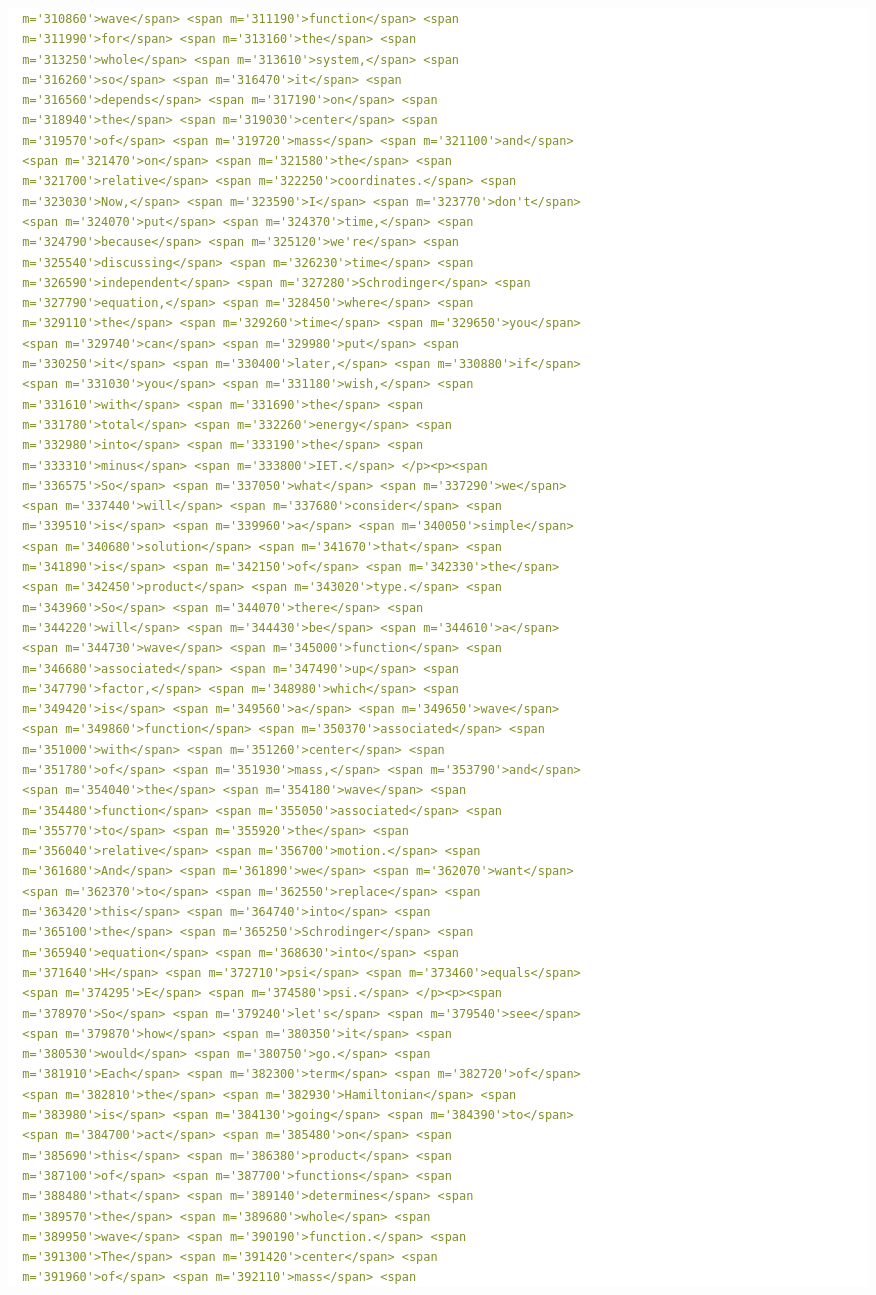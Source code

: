 ```yaml
  m='310860'>wave</span> <span m='311190'>function</span> <span
  m='311990'>for</span> <span m='313160'>the</span> <span
  m='313250'>whole</span> <span m='313610'>system,</span> <span
  m='316260'>so</span> <span m='316470'>it</span> <span
  m='316560'>depends</span> <span m='317190'>on</span> <span
  m='318940'>the</span> <span m='319030'>center</span> <span
  m='319570'>of</span> <span m='319720'>mass</span> <span m='321100'>and</span>
  <span m='321470'>on</span> <span m='321580'>the</span> <span
  m='321700'>relative</span> <span m='322250'>coordinates.</span> <span
  m='323030'>Now,</span> <span m='323590'>I</span> <span m='323770'>don't</span>
  <span m='324070'>put</span> <span m='324370'>time,</span> <span
  m='324790'>because</span> <span m='325120'>we're</span> <span
  m='325540'>discussing</span> <span m='326230'>time</span> <span
  m='326590'>independent</span> <span m='327280'>Schrodinger</span> <span
  m='327790'>equation,</span> <span m='328450'>where</span> <span
  m='329110'>the</span> <span m='329260'>time</span> <span m='329650'>you</span>
  <span m='329740'>can</span> <span m='329980'>put</span> <span
  m='330250'>it</span> <span m='330400'>later,</span> <span m='330880'>if</span>
  <span m='331030'>you</span> <span m='331180'>wish,</span> <span
  m='331610'>with</span> <span m='331690'>the</span> <span
  m='331780'>total</span> <span m='332260'>energy</span> <span
  m='332980'>into</span> <span m='333190'>the</span> <span
  m='333310'>minus</span> <span m='333800'>IET.</span> </p><p><span
  m='336575'>So</span> <span m='337050'>what</span> <span m='337290'>we</span>
  <span m='337440'>will</span> <span m='337680'>consider</span> <span
  m='339510'>is</span> <span m='339960'>a</span> <span m='340050'>simple</span>
  <span m='340680'>solution</span> <span m='341670'>that</span> <span
  m='341890'>is</span> <span m='342150'>of</span> <span m='342330'>the</span>
  <span m='342450'>product</span> <span m='343020'>type.</span> <span
  m='343960'>So</span> <span m='344070'>there</span> <span
  m='344220'>will</span> <span m='344430'>be</span> <span m='344610'>a</span>
  <span m='344730'>wave</span> <span m='345000'>function</span> <span
  m='346680'>associated</span> <span m='347490'>up</span> <span
  m='347790'>factor,</span> <span m='348980'>which</span> <span
  m='349420'>is</span> <span m='349560'>a</span> <span m='349650'>wave</span>
  <span m='349860'>function</span> <span m='350370'>associated</span> <span
  m='351000'>with</span> <span m='351260'>center</span> <span
  m='351780'>of</span> <span m='351930'>mass,</span> <span m='353790'>and</span>
  <span m='354040'>the</span> <span m='354180'>wave</span> <span
  m='354480'>function</span> <span m='355050'>associated</span> <span
  m='355770'>to</span> <span m='355920'>the</span> <span
  m='356040'>relative</span> <span m='356700'>motion.</span> <span
  m='361680'>And</span> <span m='361890'>we</span> <span m='362070'>want</span>
  <span m='362370'>to</span> <span m='362550'>replace</span> <span
  m='363420'>this</span> <span m='364740'>into</span> <span
  m='365100'>the</span> <span m='365250'>Schrodinger</span> <span
  m='365940'>equation</span> <span m='368630'>into</span> <span
  m='371640'>H</span> <span m='372710'>psi</span> <span m='373460'>equals</span>
  <span m='374295'>E</span> <span m='374580'>psi.</span> </p><p><span
  m='378970'>So</span> <span m='379240'>let's</span> <span m='379540'>see</span>
  <span m='379870'>how</span> <span m='380350'>it</span> <span
  m='380530'>would</span> <span m='380750'>go.</span> <span
  m='381910'>Each</span> <span m='382300'>term</span> <span m='382720'>of</span>
  <span m='382810'>the</span> <span m='382930'>Hamiltonian</span> <span
  m='383980'>is</span> <span m='384130'>going</span> <span m='384390'>to</span>
  <span m='384700'>act</span> <span m='385480'>on</span> <span
  m='385690'>this</span> <span m='386380'>product</span> <span
  m='387100'>of</span> <span m='387700'>functions</span> <span
  m='388480'>that</span> <span m='389140'>determines</span> <span
  m='389570'>the</span> <span m='389680'>whole</span> <span
  m='389950'>wave</span> <span m='390190'>function.</span> <span
  m='391300'>The</span> <span m='391420'>center</span> <span
  m='391960'>of</span> <span m='392110'>mass</span> <span
```